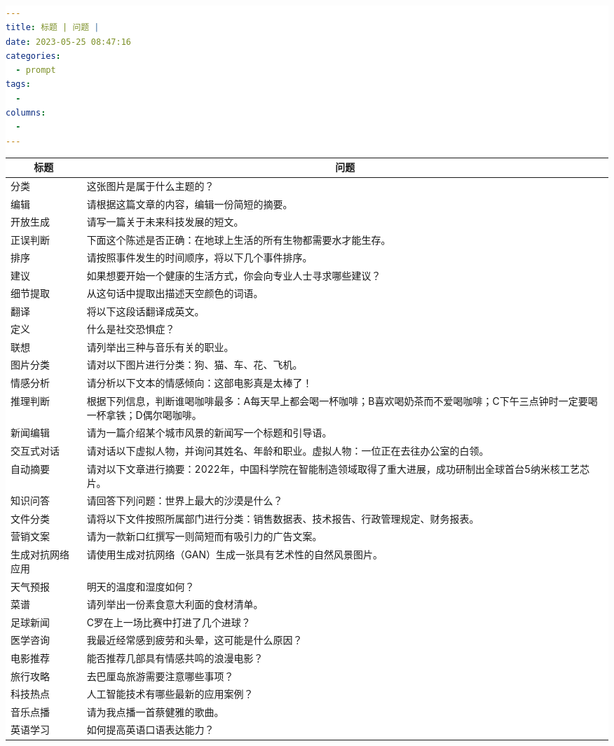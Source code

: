 ```yaml
---
title: 标题 | 问题 |
date: 2023-05-25 08:47:16
categories:
  - prompt
tags:
  - 
columns:
  - 
---
```

| 标题 | 问题 |
| --- | --- |
| 分类 | 这张图片是属于什么主题的？ |
| 编辑 | 请根据这篇文章的内容，编辑一份简短的摘要。 |
| 开放生成 | 请写一篇关于未来科技发展的短文。 |
| 正误判断 | 下面这个陈述是否正确：在地球上生活的所有生物都需要水才能生存。 |
| 排序 | 请按照事件发生的时间顺序，将以下几个事件排序。 |
| 建议 | 如果想要开始一个健康的生活方式，你会向专业人士寻求哪些建议？ |
| 细节提取 | 从这句话中提取出描述天空颜色的词语。 |
| 翻译 | 将以下这段话翻译成英文。 |
| 定义 | 什么是社交恐惧症？ |
| 联想 | 请列举出三种与音乐有关的职业。 |
|图片分类|请对以下图片进行分类：狗、猫、车、花、飞机。|
|情感分析|请分析以下文本的情感倾向：这部电影真是太棒了！|
|推理判断|根据下列信息，判断谁喝咖啡最多：A每天早上都会喝一杯咖啡；B喜欢喝奶茶而不爱喝咖啡；C下午三点钟时一定要喝一杯拿铁；D偶尔喝咖啡。|
|新闻编辑|请为一篇介绍某个城市风景的新闻写一个标题和引导语。|
|交互式对话|请对话以下虚拟人物，并询问其姓名、年龄和职业。虚拟人物：一位正在去往办公室的白领。|
|自动摘要|请对以下文章进行摘要：2022年，中国科学院在智能制造领域取得了重大进展，成功研制出全球首台5纳米核工艺芯片。|
|知识问答|请回答下列问题：世界上最大的沙漠是什么？|
|文件分类|请将以下文件按照所属部门进行分类：销售数据表、技术报告、行政管理规定、财务报表。|
|营销文案|请为一款新口红撰写一则简短而有吸引力的广告文案。|
|生成对抗网络应用|请使用生成对抗网络（GAN）生成一张具有艺术性的自然风景图片。|
|天气预报|明天的温度和湿度如何？|
|菜谱|请列举出一份素食意大利面的食材清单。|
|足球新闻|C罗在上一场比赛中打进了几个进球？|
|医学咨询|我最近经常感到疲劳和头晕，这可能是什么原因？|
|电影推荐|能否推荐几部具有情感共鸣的浪漫电影？|
|旅行攻略|去巴厘岛旅游需要注意哪些事项？|
|科技热点|人工智能技术有哪些最新的应用案例？|
|音乐点播|请为我点播一首蔡健雅的歌曲。|
|英语学习|如何提高英语口语表达能力？|